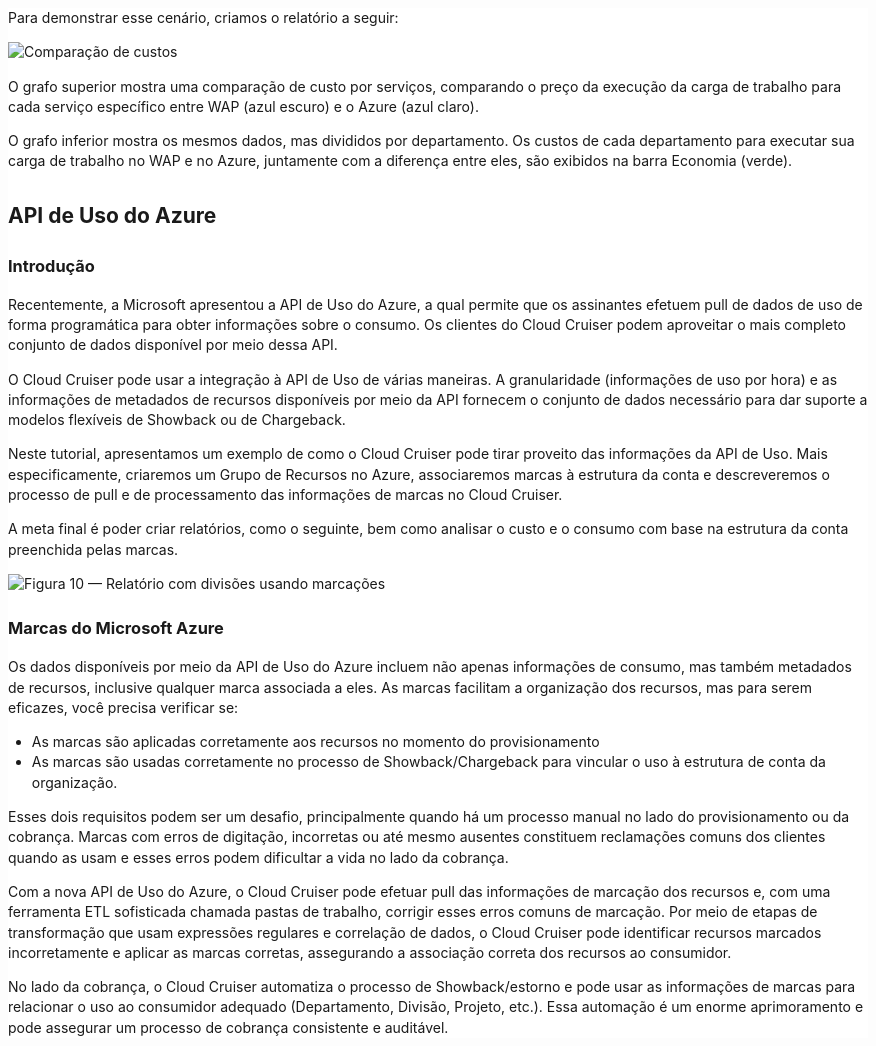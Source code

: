 Para demonstrar esse cenário, criamos o relatório a seguir:

![Comparação de custos][9]

O grafo superior mostra uma comparação de custo por serviços, comparando o preço da execução da carga de trabalho para cada serviço específico entre WAP (azul escuro) e o Azure (azul claro).

O grafo inferior mostra os mesmos dados, mas divididos por departamento. Os custos de cada departamento para executar sua carga de trabalho no WAP e no Azure, juntamente com a diferença entre eles, são exibidos na barra Economia (verde).

## <a name="azure-usage-api"></a>API de Uso do Azure
### <a name="introduction"></a>Introdução
Recentemente, a Microsoft apresentou a API de Uso do Azure, a qual permite que os assinantes efetuem pull de dados de uso de forma programática para obter informações sobre o consumo. Os clientes do Cloud Cruiser podem aproveitar o mais completo conjunto de dados disponível por meio dessa API.

O Cloud Cruiser pode usar a integração à API de Uso de várias maneiras. A granularidade (informações de uso por hora) e as informações de metadados de recursos disponíveis por meio da API fornecem o conjunto de dados necessário para dar suporte a modelos flexíveis de Showback ou de Chargeback. 

Neste tutorial, apresentamos um exemplo de como o Cloud Cruiser pode tirar proveito das informações da API de Uso. Mais especificamente, criaremos um Grupo de Recursos no Azure, associaremos marcas à estrutura da conta e descreveremos o processo de pull e de processamento das informações de marcas no Cloud Cruiser.

A meta final é poder criar relatórios, como o seguinte, bem como analisar o custo e o consumo com base na estrutura da conta preenchida pelas marcas.

![Figura 10 — Relatório com divisões usando marcações][10]

### <a name="microsoft-azure-tags"></a>Marcas do Microsoft Azure
Os dados disponíveis por meio da API de Uso do Azure incluem não apenas informações de consumo, mas também metadados de recursos, inclusive qualquer marca associada a eles. As marcas facilitam a organização dos recursos, mas para serem eficazes, você precisa verificar se:

* As marcas são aplicadas corretamente aos recursos no momento do provisionamento
* As marcas são usadas corretamente no processo de Showback/Chargeback para vincular o uso à estrutura de conta da organização.

Esses dois requisitos podem ser um desafio, principalmente quando há um processo manual no lado do provisionamento ou da cobrança. Marcas com erros de digitação, incorretas ou até mesmo ausentes constituem reclamações comuns dos clientes quando as usam e esses erros podem dificultar a vida no lado da cobrança.

Com a nova API de Uso do Azure, o Cloud Cruiser pode efetuar pull das informações de marcação dos recursos e, com uma ferramenta ETL sofisticada chamada pastas de trabalho, corrigir esses erros comuns de marcação. Por meio de etapas de transformação que usam expressões regulares e correlação de dados, o Cloud Cruiser pode identificar recursos marcados incorretamente e aplicar as marcas corretas, assegurando a associação correta dos recursos ao consumidor.

No lado da cobrança, o Cloud Cruiser automatiza o processo de Showback/estorno e pode usar as informações de marcas para relacionar o uso ao consumidor adequado (Departamento, Divisão, Projeto, etc.). Essa automação é um enorme aprimoramento e pode assegurar um processo de cobrança consistente e auditável.


[1]: ./media/billing-usage-rate-card-partner-solution-cloudcruiser/Create-New-Workbook-Collection.png "Figura 1 — Criando uma nova coleção"
[2]: ./media/billing-usage-rate-card-partner-solution-cloudcruiser/Import-Data-From-RateCard.png "Figura 2 — Importar dados da nova coleção"
[3]: ./media/billing-usage-rate-card-partner-solution-cloudcruiser/Transformation-Steps-Process-RateCard-Data.png "Figura 3 — Etapas de transformação para processar os dados coletados da API RateCard"
[4]: ./media/billing-usage-rate-card-partner-solution-cloudcruiser/Publish-RateCard-Data-New-Services-Rates.png "Figura 4 — Publicando os dados da API RateCard como novos Serviços e Taxas"
[5]: ./media/billing-usage-rate-card-partner-solution-cloudcruiser/Verify-Azure-Services-And-Pricing1.png "Figura 5 — Verificando os novos serviços"
[6]: ./media/billing-usage-rate-card-partner-solution-cloudcruiser/Verify-Azure-Services-And-Pricing2.png "Figura 6 — Verificando o novo Plano de Taxas e as taxas associadas"
[7]: ./media/billing-usage-rate-card-partner-solution-cloudcruiser/Transforming-WAP-Normalize-Services.png "Figura 7 — Transformando dados WAP para normalizar serviços"
[8]: ./media/billing-usage-rate-card-partner-solution-cloudcruiser/Workbook-Scheduling.png "Figura 8 — Planejamento de pasta de trabalho"
[9]: ./media/billing-usage-rate-card-partner-solution-cloudcruiser/Workload-Cost-Simulation-Report.png "Figura 9 — Relatório de exemplo para o cenário de comparação de custo de carga de trabalho"
[10]: ./media/billing-usage-rate-card-partner-solution-cloudcruiser/1_ReportWithTags.png "Figura 10 — Relatório com divisões usando marcações"
[11]: ./media/billing-usage-rate-card-partner-solution-cloudcruiser/2_ResourceGroupsWithTags.png "Figura 11 — Grupo de Recursos com as marcações associadas no Portal do Azure"
[12]: ./media/billing-usage-rate-card-partner-solution-cloudcruiser/3_ImportIntoUsageAPISheet.png "Figura 12 — Dados da API de uso importados para a planilha UsageAPI"
[13]: ./media/billing-usage-rate-card-partner-solution-cloudcruiser/4_NewTagField.png "Figura 13 — Criar novos campos para as informações de marcação"
[14]: ./media/billing-usage-rate-card-partner-solution-cloudcruiser/5_PopulateAccountStructure.png "Figura 14 — Preenchendo a estrutura da conta com as informações das pesquisas"